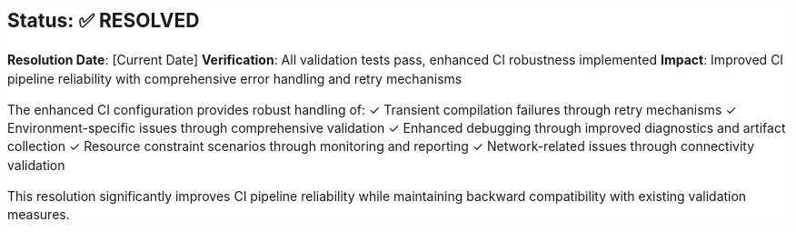 ## Status: ✅ RESOLVED

**Resolution Date**: [Current Date]
**Verification**: All validation tests pass, enhanced CI robustness implemented
**Impact**: Improved CI pipeline reliability with comprehensive error handling and retry mechanisms

The enhanced CI configuration provides robust handling of:
✓ Transient compilation failures through retry mechanisms
✓ Environment-specific issues through comprehensive validation
✓ Enhanced debugging through improved diagnostics and artifact collection
✓ Resource constraint scenarios through monitoring and reporting
✓ Network-related issues through connectivity validation

This resolution significantly improves CI pipeline reliability while maintaining backward compatibility with existing validation measures.